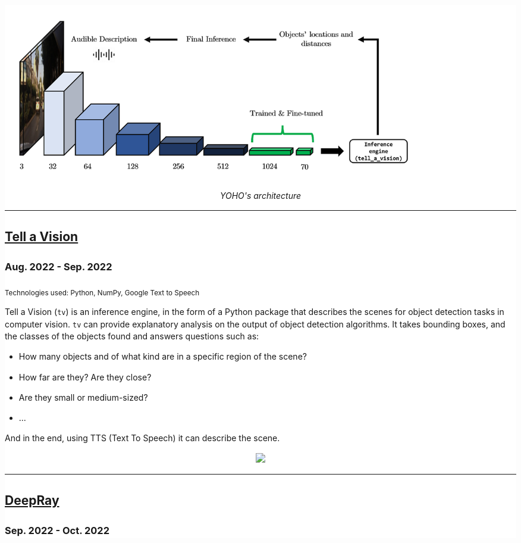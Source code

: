   <img src="/images/yoho2.png" width="700em" height="auto">
</p>
<p align="center">
<i>YOHO's architecture</i>
</p>

<hr/>

## <a href="https://github.com/rezmansouri/tell_a_vision" target="_blank">Tell a Vision</a>
### Aug. 2022 - Sep. 2022

<sub>Technologies used: Python, NumPy, Google Text to Speech</sub>

Tell a Vision (`tv`) is an inference engine, in the form of a Python package that describes the scenes for object detection tasks in computer vision. `tv` can provide explanatory analysis on the output of object detection algorithms. It takes bounding boxes, and the classes of the objects found and answers questions such as:

- How many objects and of what kind are in a specific region of the scene?
- How far are they? Are they close?
- Are they small or medium-sized?

- ...

And in the end, using TTS (Text To Speech) it can describe the scene.

<p align="center">
  <img src="https://raw.githubusercontent.com/rezmansouri/tell_a_vision/main/misc/tv.gif" width="600em"/>
</p>

<hr/>

## <a href="https://github.com/rezmansouri/deepray" target="_blank">DeepRay</a>
### Sep. 2022 - Oct. 2022
